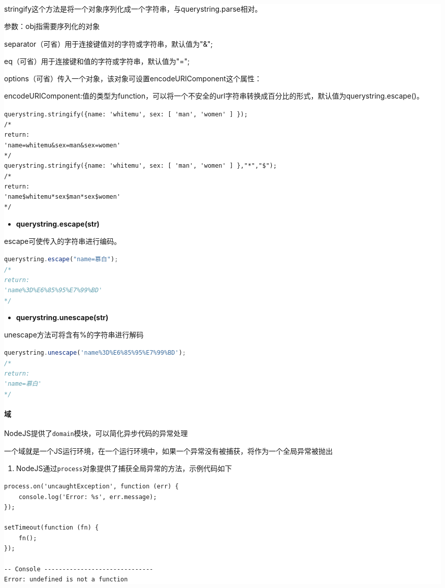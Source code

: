 stringify这个方法是将一个对象序列化成一个字符串，与querystring.parse相对。

参数：obj指需要序列化的对象

separator（可省）用于连接键值对的字符或字符串，默认值为"&";

eq（可省）用于连接键和值的字符或字符串，默认值为"=";

options（可省）传入一个对象，该对象可设置encodeURIComponent这个属性：

encodeURIComponent:值的类型为function，可以将一个不安全的url字符串转换成百分比的形式，默认值为querystring.escape()。

```
querystring.stringify({name: 'whitemu', sex: [ 'man', 'women' ] });
/*
return:
'name=whitemu&sex=man&sex=women'
*/
querystring.stringify({name: 'whitemu', sex: [ 'man', 'women' ] },"*","$");
/*
return:
'name$whitemu*sex$man*sex$women'
*/
```

* **querystring.escape(str)**

escape可使传入的字符串进行编码。

```js
querystring.escape("name=慕白");
/*
return:
'name%3D%E6%85%95%E7%99%BD'
*/
```

* **querystring.unescape(str)**

unescape方法可将含有%的字符串进行解码

```js
querystring.unescape('name%3D%E6%85%95%E7%99%BD');
/*
return:
'name=慕白'
*/
```

#### 域

NodeJS提供了`domain`模块，可以简化异步代码的异常处理

一个域就是一个JS运行环境，在一个运行环境中，如果一个异常没有被捕获，将作为一个全局异常被抛出

1. NodeJS通过`process`对象提供了捕获全局异常的方法，示例代码如下

```
process.on('uncaughtException', function (err) {
    console.log('Error: %s', err.message);
});

setTimeout(function (fn) {
    fn();
});

-- Console ------------------------------
Error: undefined is not a function
```
